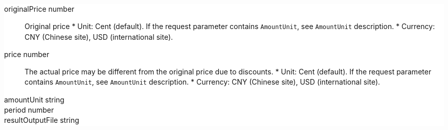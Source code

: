 <a data-swiftype-name="resource-property" data-swiftype-type="text" href="#originalprice_nodejs" style="color: inherit; text-decoration: inherit;">original<wbr>Price</a>
</span>
        <span class="property-indicator"></span>
        <span class="property-type">number</span>
    </dt>
    <dd><p>Original price * Unit: Cent (default). If the request parameter contains <code>AmountUnit</code>, see <code>AmountUnit</code> description. * Currency: CNY (Chinese site), USD (international site).</p>
</dd><dt class="property-"
            title="">
        <span id="price_nodejs">
<a data-swiftype-name="resource-property" data-swiftype-type="text" href="#price_nodejs" style="color: inherit; text-decoration: inherit;">price</a>
</span>
        <span class="property-indicator"></span>
        <span class="property-type">number</span>
    </dt>
    <dd><p>The actual price may be different from the original price due to discounts. * Unit: Cent (default). If the request parameter contains <code>AmountUnit</code>, see <code>AmountUnit</code> description. * Currency: CNY (Chinese site), USD (international site).</p>
</dd><dt class="property-"
            title="">
        <span id="amountunit_nodejs">
<a data-swiftype-name="resource-property" data-swiftype-type="text" href="#amountunit_nodejs" style="color: inherit; text-decoration: inherit;">amount<wbr>Unit</a>
</span>
        <span class="property-indicator"></span>
        <span class="property-type">string</span>
    </dt>
    <dd></dd><dt class="property-"
            title="">
        <span id="period_nodejs">
<a data-swiftype-name="resource-property" data-swiftype-type="text" href="#period_nodejs" style="color: inherit; text-decoration: inherit;">period</a>
</span>
        <span class="property-indicator"></span>
        <span class="property-type">number</span>
    </dt>
    <dd></dd><dt class="property-"
            title="">
        <span id="resultoutputfile_nodejs">
<a data-swiftype-name="resource-property" data-swiftype-type="text" href="#resultoutputfile_nodejs" style="color: inherit; text-decoration: inherit;">result<wbr>Output<wbr>File</a>
</span>
        <span class="property-indicator"></span>
        <span class="property-type">string</span>
    </dt>
    <dd></dd></dl>
</pulumi-choosable>
</div>
